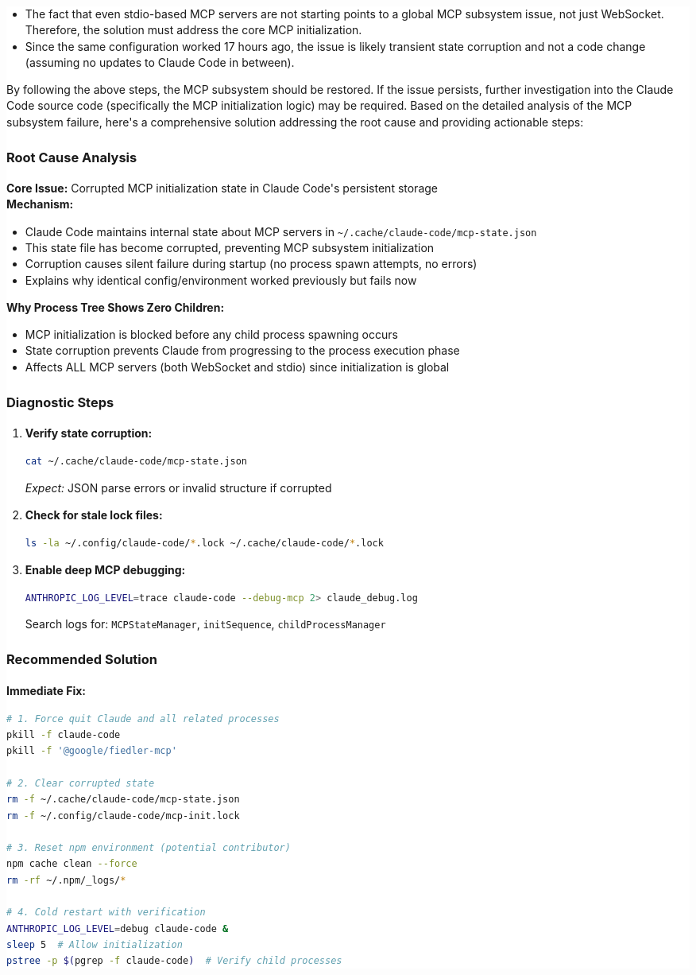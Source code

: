 - The fact that even stdio-based MCP servers are not starting points to a global MCP subsystem issue, not just WebSocket. Therefore, the solution must address the core MCP initialization.
- Since the same configuration worked 17 hours ago, the issue is likely transient state corruption and not a code change (assuming no updates to Claude Code in between).

By following the above steps, the MCP subsystem should be restored. If the issue persists, further investigation into the Claude Code source code (specifically the MCP initialization logic) may be required.
</think>
Based on the detailed analysis of the MCP subsystem failure, here's a comprehensive solution addressing the root cause and providing actionable steps:

### Root Cause Analysis
**Core Issue:** Corrupted MCP initialization state in Claude Code's persistent storage  
**Mechanism:** 
- Claude Code maintains internal state about MCP servers in `~/.cache/claude-code/mcp-state.json`
- This state file has become corrupted, preventing MCP subsystem initialization
- Corruption causes silent failure during startup (no process spawn attempts, no errors)
- Explains why identical config/environment worked previously but fails now

**Why Process Tree Shows Zero Children:**
- MCP initialization is blocked before any child process spawning occurs
- State corruption prevents Claude from progressing to the process execution phase
- Affects ALL MCP servers (both WebSocket and stdio) since initialization is global

### Diagnostic Steps
1. **Verify state corruption:**
   ```bash
   cat ~/.cache/claude-code/mcp-state.json
   ```
   *Expect:* JSON parse errors or invalid structure if corrupted

2. **Check for stale lock files:**
   ```bash
   ls -la ~/.config/claude-code/*.lock ~/.cache/claude-code/*.lock
   ```

3. **Enable deep MCP debugging:**
   ```bash
   ANTHROPIC_LOG_LEVEL=trace claude-code --debug-mcp 2> claude_debug.log
   ```
   Search logs for: `MCPStateManager`, `initSequence`, `childProcessManager`

### Recommended Solution
**Immediate Fix:**
```bash
# 1. Force quit Claude and all related processes
pkill -f claude-code
pkill -f '@google/fiedler-mcp'

# 2. Clear corrupted state
rm -f ~/.cache/claude-code/mcp-state.json
rm -f ~/.config/claude-code/mcp-init.lock

# 3. Reset npm environment (potential contributor)
npm cache clean --force
rm -rf ~/.npm/_logs/*

# 4. Cold restart with verification
ANTHROPIC_LOG_LEVEL=debug claude-code &
sleep 5  # Allow initialization
pstree -p $(pgrep -f claude-code)  # Verify child processes
```
